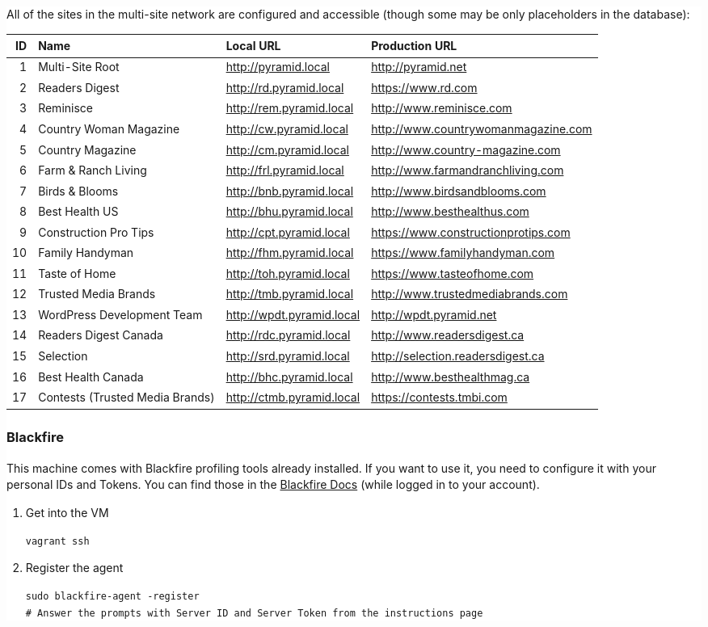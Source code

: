 All of the sites in the multi-site network are configured and accessible (though some may be only placeholders in the database):

| ID | Name                            | Local URL               | Production URL                        |
|---:|:--------------------------------|:------------------------|:--------------------------------------|
|  1 | Multi-Site Root                 | <http://pyramid.local>      | <http://pyramid.net>                      |
|  2 | Readers Digest                  | <http://rd.pyramid.local>   | <https://www.rd.com>                  |
|  3 | Reminisce                       | <http://rem.pyramid.local>  | <http://www.reminisce.com>            |
|  4 | Country Woman Magazine          | <http://cw.pyramid.local>   | <http://www.countrywomanmagazine.com> |
|  5 | Country Magazine                | <http://cm.pyramid.local>   | <http://www.country-magazine.com>     |
|  6 | Farm & Ranch Living             | <http://frl.pyramid.local>  | <http://www.farmandranchliving.com>   |
|  7 | Birds & Blooms                  | <http://bnb.pyramid.local>  | <http://www.birdsandblooms.com>       |
|  8 | Best Health US                  | <http://bhu.pyramid.local>  | <http://www.besthealthus.com>         |
|  9 | Construction Pro Tips           | <http://cpt.pyramid.local>  | <https://www.constructionprotips.com> |
| 10 | Family Handyman                 | <http://fhm.pyramid.local>  | <https://www.familyhandyman.com>      |
| 11 | Taste of Home                   | <http://toh.pyramid.local>  | <https://www.tasteofhome.com>         |
| 12 | Trusted Media Brands            | <http://tmb.pyramid.local>  | <http://www.trustedmediabrands.com>   |
| 13 | WordPress Development Team      | <http://wpdt.pyramid.local> | <http://wpdt.pyramid.net>                 |
| 14 | Readers Digest Canada           | <http://rdc.pyramid.local>  | <http://www.readersdigest.ca>         |
| 15 | Selection                       | <http://srd.pyramid.local>  | <http://selection.readersdigest.ca>   |
| 16 | Best Health Canada              | <http://bhc.pyramid.local>  | <http://www.besthealthmag.ca>         |
| 17 | Contests (Trusted Media Brands) | <http://ctmb.pyramid.local> | <https://contests.tmbi.com>           |

### Blackfire

This machine comes with Blackfire profiling tools already installed. If you want to use it, you need to configure it with your personal IDs and Tokens. You can find those in the [Blackfire Docs](https://blackfire.io/docs/up-and-running/installation) (while logged in to your account).

1. Get into the VM
    ```
    vagrant ssh
    ```

2. Register the agent
    ```
    sudo blackfire-agent -register
    # Answer the prompts with Server ID and Server Token from the instructions page
    ```
